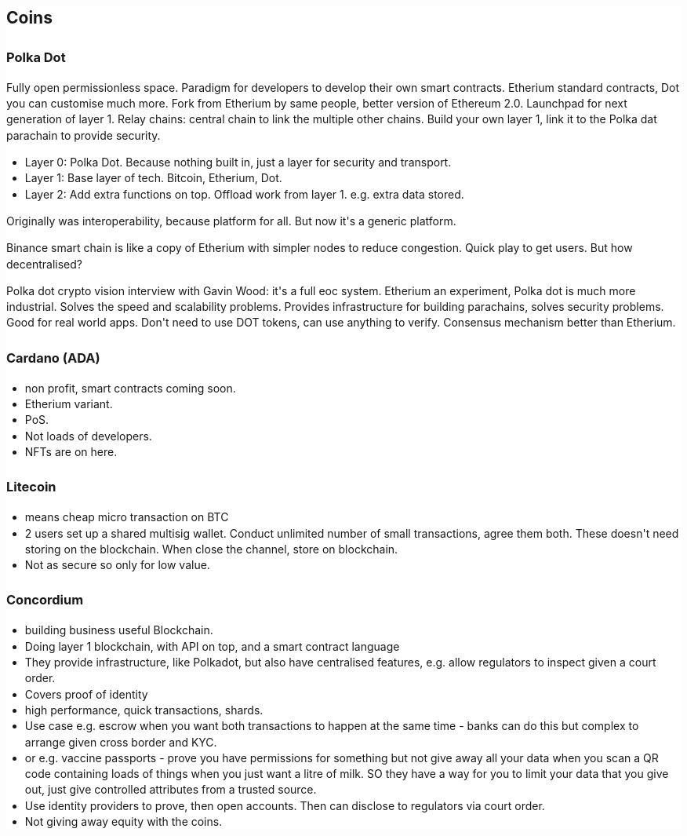 ## Coins

### Polka Dot

Fully open permissionless space. Paradigm for developers to develop their own smart contracts. Etherium standard contracts, Dot you can customise much more. Fork from Etherium by same people, better version of Ethereum 2.0. Launchpad for next generation of layer 1. Relay chains: central chain to link the multiple other chains. Build your own layer 1, link it to the Polka dat parachain to provide security.

- Layer 0: Polka Dot. Because nothing built in, just a layer for security and transport.
- Layer 1: Base layer of tech. Bitcoin, Etherium, Dot.
- Layer 2: Add extra functions on top. Offload work from layer 1. e.g. extra data stored.

Originally was interoperability, because platform for all. But now it's a generic platform.

Binance smart chain is like a copy of Etherium with simpler nodes to reduce congestion. Quick play to get users. But how decentralised?

Polka dot crypto vision interview with Gavin Wood: it's a full eoc system. Etherium an experiment, Polka dot is much more industrial. Solves the speed and scalability problems. Provides infrastructure for building parachains, solves security problems. Good for real world apps. Don't need to use DOT tokens, can use anything to verify. Consensus mechanism better than Etherium.  

### Cardano (ADA)

- non profit, smart contracts coming soon.
- Etherium variant.
- PoS.
- Not loads of developers.
- NFTs are on here.

### Litecoin

- means cheap micro transaction on BTC
- 2 users set up a shared multisig wallet. Conduct unlimited number of small transactions, agree them both. These doesn't need storing on the blockchain. When close the channel, store on blockchain.
- Not as secure so only for low value.

### Concordium

- building business useful Blockchain.
- Doing layer 1 blockchain, with API on top, and a smart contract language
- They provide infrastructure, like Polkadot, but also have centralised features, e.g. allow regulators to inspect given a court order.
- Covers proof of identity
- high performance, quick transactions, shards.
- Use case e.g. escrow when you want both transactions to happen at the same time - banks can do this but complex to arrange given cross border and KYC.
- or e.g. vaccine passports - prove you have permissions for something but not give away all your data when you scan a QR code containing loads of things when you just want a litre of milk. SO they have a way for you to limit your data that you give out, just give controlled attributes from a trusted source.
- Use identity providers to prove, then open accounts. Then can disclose to regulators via court order.
- Not giving away equity with the coins.
